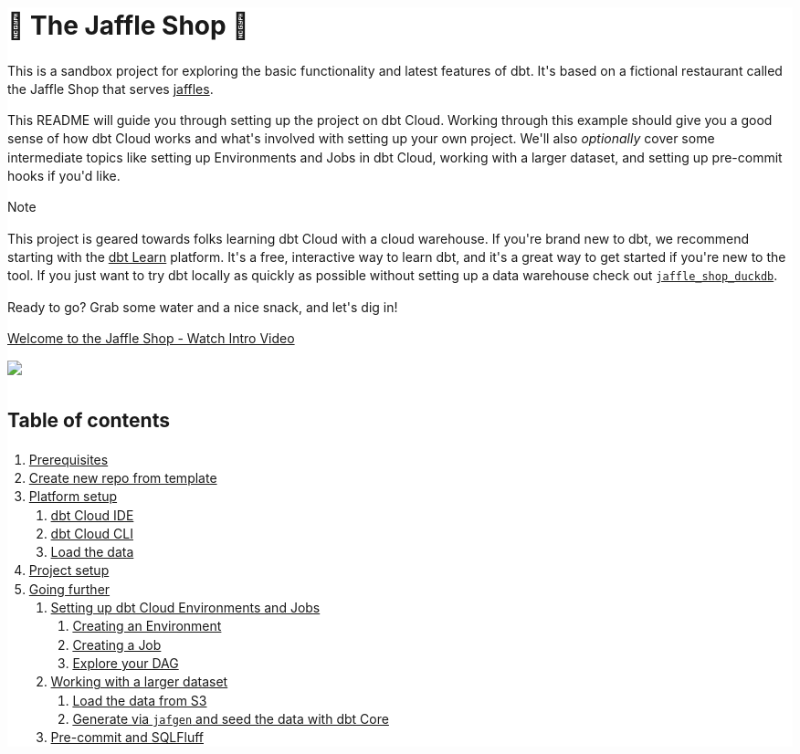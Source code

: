 # 🥪 The Jaffle Shop 🦘

This is a sandbox project for exploring the basic functionality and latest features of dbt. It's based on a fictional restaurant called the Jaffle Shop that serves [jaffles](https://en.wikipedia.org/wiki/Pie_iron).

This README will guide you through setting up the project on dbt Cloud. Working through this example should give you a good sense of how dbt Cloud works and what's involved with setting up your own project. We'll also _optionally_ cover some intermediate topics like setting up Environments and Jobs in dbt Cloud, working with a larger dataset, and setting up pre-commit hooks if you'd like.

> [!NOTE]
> This project is geared towards folks learning dbt Cloud with a cloud warehouse. If you're brand new to dbt, we recommend starting with the [dbt Learn](https://learn.getdbt.com/) platform. It's a free, interactive way to learn dbt, and it's a great way to get started if you're new to the tool. If you just want to try dbt locally as quickly as possible without setting up a data warehouse check out [`jaffle_shop_duckdb`](https://github.com/dbt-labs/jaffle_shop_duckdb).

Ready to go? Grab some water and a nice snack, and let's dig in!

<div>
 <a href="https://www.loom.com/share/a90b383eea594a0ea41e91af394b2811?t=0&sid=da832f06-c08e-43e7-acae-a2a3d8d191bd">
   <p>Welcome to the Jaffle Shop - Watch Intro Video</p>
 </a>
 <a href="https://www.loom.com/share/a90b383eea594a0ea41e91af394b2811?t=0&sid=da832f06-c08e-43e7-acae-a2a3d8d191bd">
   <img style="max-width:300px;" src="https://cdn.loom.com/sessions/thumbnails/a90b383eea594a0ea41e91af394b2811-with-play.gif">
 </a>
</div>

## Table of contents

1. [Prerequisites](#-prerequisites)
2. [Create new repo from template](#-create-new-repo-from-template)
3. [Platform setup](#%EF%B8%8F-platform-setup)
   1. [dbt Cloud IDE](#%EF%B8%8F-dbt-cloud-ide-most-beginner-friendly)
   2. [dbt Cloud CLI](#-dbt-cloud-cli-if-you-prefer-to-work-locally)
   3. [Load the data](#-load-the-data)
4. [Project setup](#%EF%B8%8F-project-setup)
5. [Going further](#-going-further)
   1. [Setting up dbt Cloud Environments and Jobs](#%EF%B8%8F-setting-up-dbt-cloud-environments-and-jobs)
      1. [Creating an Environment](#-creating-an-environment)
      2. [Creating a Job](#%EF%B8%8F-creating-a-job)
      3. [Explore your DAG](#%EF%B8%8F-explore-your-dag)
   2. [Working with a larger dataset](#-working-with-a-larger-dataset)
      1. [Load the data from S3](#-load-the-data-from-s3)
      2. [Generate via `jafgen` and seed the data with dbt Core](#-generate-via-jafgen-and-seed-the-data-with-dbt-core)
   3. [Pre-commit and SQLFluff](#-pre-commit-and-sqlfluff)


[^1]: Again, I can't emphasize enough that you should not use dbt and seeds for data loading in a production project. This is just for convenience within this learning project.